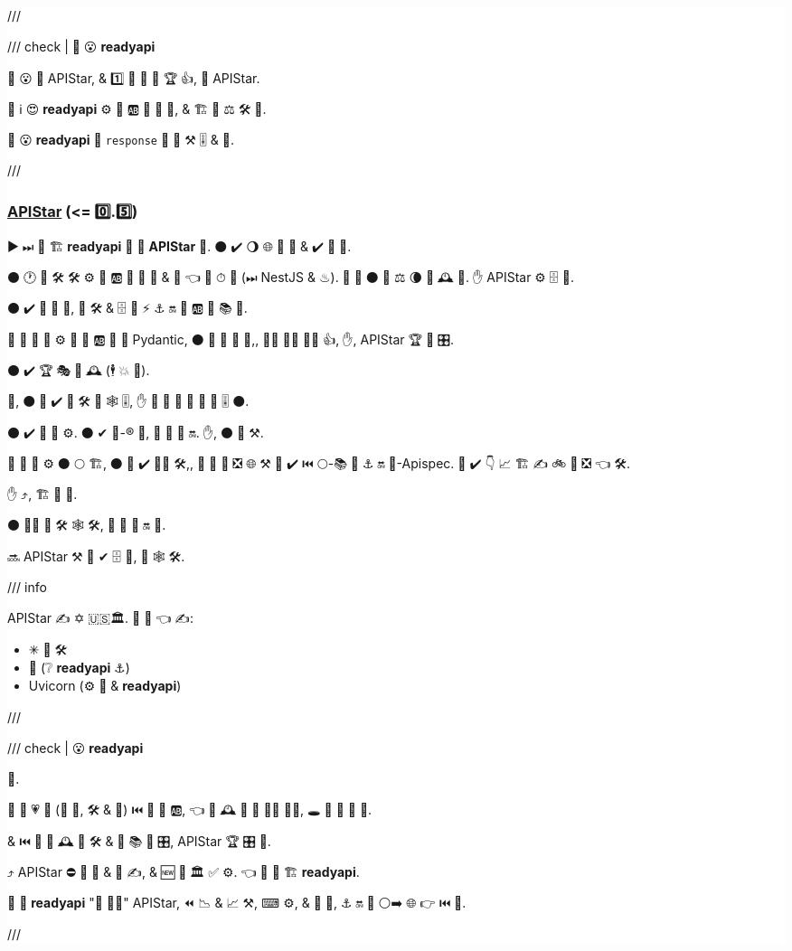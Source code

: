 ///

/// check | 💭 😮 **readyapi**

🤗 😮 🍕 APIStar, &amp; 1️⃣ 🧰 👤 🔎 🏆 👍, 🌟 APIStar.

🤗 ℹ 😍 **readyapi** ⚙️ 🐍 🆎 🔑 📣 🔢, &amp; 🏗 🔗 ⚖ 🛠️ 🔁.

🤗 😮 **readyapi** 📣 `response` 🔢 🔢 ⚒ 🎚 &amp; 🍪.

///

### <a href="https://github.com/encode/apistar" class="external-link" target="_blank">APIStar</a> (&lt;= 0️⃣.5️⃣)

▶️️ ⏭ 🤔 🏗 **readyapi** 👤 🔎 **APIStar** 💽. ⚫️ ✔️ 🌖 🌐 👤 👀 &amp; ✔️ 👑 🔧.

⚫️ 🕐 🥇 🛠️ 🛠️ ⚙️ 🐍 🆎 🔑 📣 🔢 &amp; 📨 👈 👤 ⏱ 👀 (⏭ NestJS &amp; ♨). 👤 🔎 ⚫️ 🌅 ⚖️ 🌘 🎏 🕰 🤗. ✋️ APIStar ⚙️ 🗄 🐩.

⚫️ ✔️ 🏧 💽 🔬, 💽 🛠️ &amp; 🗄 🔗 ⚡ ⚓️ 🔛 🎏 🆎 🔑 📚 🥉.

💪 🔗 🔑 🚫 ⚙️ 🎏 🐍 🆎 🔑 💖 Pydantic, ⚫️ 🍖 🌅 🎏 🍭,, 👨‍🎨 🐕‍🦺 🚫🔜 👍, ✋️, APIStar 🏆 💪 🎛.

⚫️ ✔️ 🏆 🎭 📇 🕰 (🕴 💥 💃).

🥇, ⚫️ 🚫 ✔️ 🏧 🛠️ 🧾 🕸 🎚, ✋️ 👤 💭 👤 💪 🚮 🦁 🎚 ⚫️.

⚫️ ✔️ 🔗 💉 ⚙️. ⚫️ ✔ 🏤-® 🦲, 🎏 🧰 🔬 🔛. ✋️, ⚫️ 👑 ⚒.

👤 🙅 💪 ⚙️ ⚫️ 🌕 🏗, ⚫️ 🚫 ✔️ 💂‍♂ 🛠️,, 👤 🚫 🚫 ❎ 🌐 ⚒ 👤 ✔️ ⏮️ 🌕-📚 🚂 ⚓️ 🔛 🏺-Apispec. 👤 ✔️ 👇 📈 🏗 ✍ 🚲 📨 ❎ 👈 🛠️.

✋️ ⤴️, 🏗 🎯 🔀.

⚫️ 🙅‍♂ 📏 🛠️ 🕸 🛠️, 👼 💪 🎯 🔛 💃.

🔜 APIStar ⚒ 🧰 ✔ 🗄 🔧, 🚫 🕸 🛠️.

/// info

APIStar ✍ ✡ 🇺🇸🏛. 🎏 👨 👈 ✍:

* ✳ 🎂 🛠️
* 💃 (❔ **readyapi** ⚓️)
* Uvicorn (⚙️ 💃 &amp; **readyapi**)

///

/// check | 😮 **readyapi**

🔀.

💭 📣 💗 👜 (💽 🔬, 🛠️ &amp; 🧾) ⏮️ 🎏 🐍 🆎, 👈 🎏 🕰 🚚 👑 👨‍🎨 🐕‍🦺, 🕳 👤 🤔 💎 💭.

 &amp; ⏮️ 🔎 📏 🕰 🎏 🛠️ &amp; 🔬 📚 🎏 🎛, APIStar 🏆 🎛 💪.

⤴️ APIStar ⛔️ 🔀 💽 &amp; 💃 ✍, &amp; 🆕 👻 🏛 ✅ ⚙️. 👈 🏁 🌈 🏗 **readyapi**.

👤 🤔 **readyapi** "🛐 👨‍💼" APIStar, ⏪ 📉 &amp; 📈 ⚒, ⌨ ⚙️, &amp; 🎏 🍕, ⚓️ 🔛 🏫 ⚪️➡️ 🌐 👉 ⏮️ 🧰.

///
